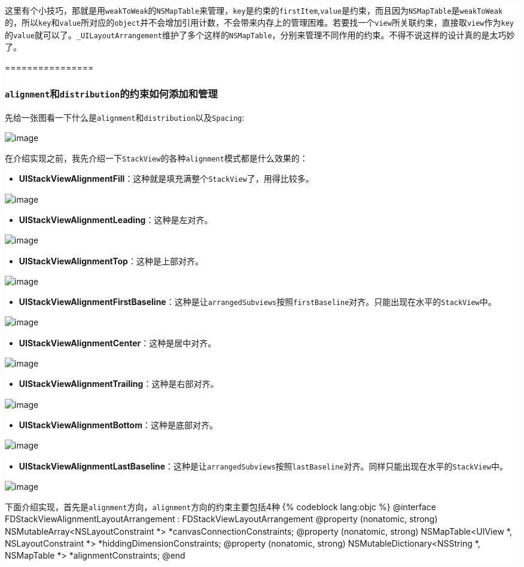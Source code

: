 这里有个小技巧，那就是用`weakToWeak`的`NSMapTable`来管理，`key`是约束的`firstItem`,`value`是约束，而且因为`NSMapTable`是`weakToWeak`的，所以`key`和`value`所对应的`object`并不会增加引用计数，不会带来内存上的管理困难。若要找一个`view`所关联约束，直接取`view`作为`key`的`value`就可以了。`_UILayoutArrangement`维护了多个这样的`NSMapTable`，分别来管理不同作用的约束。不得不说这样的设计真的是太巧妙了。

================

### `alignment`和`distribution`的约束如何添加和管理
先给一张图看一下什么是`alignment`和`distribution`以及`Spacing`:

![image](https://docs-assets.developer.apple.com/published/82128953f6/uistack_hero_2x_04e50947-5aa0-4403-825b-26ba4c1662bd.png)


在介绍实现之前，我先介绍一下`StackView`的各种`alignment`模式都是什么效果的：

- **UIStackViewAlignmentFill**：这种就是填充满整个`StackView`了，用得比较多。

![image](https://docs-assets.developer.apple.com/published/82128953f6/align_fill_2x_8d71867d-e6cf-4063-b337-17dbc815c16e.png)


- **UIStackViewAlignmentLeading**：这种是左对齐。

![image](https://docs-assets.developer.apple.com/published/82128953f6/align_leading_2x_bd31ee78-682d-4e36-990e-d655505fdc95.png)


- **UIStackViewAlignmentTop**：这种是上部对齐。

![image](https://docs-assets.developer.apple.com/published/82128953f6/align_top_2x_bfa21a2d-1678-4b11-aa80-0750a4534bfc.png)


- **UIStackViewAlignmentFirstBaseline**：这种是让`arrangedSubviews`按照`firstBaseline`对齐。只能出现在水平的`StackView`中。

![image](https://docs-assets.developer.apple.com/published/82128953f6/align_firstbaseline_2x_8b939a0f-5296-45d2-836c-aa05b4432e12.png)


- **UIStackViewAlignmentCenter**：这种是居中对齐。

![image](https://docs-assets.developer.apple.com/published/82128953f6/align_center_2x_a34c8513-6f32-4cac-8149-4e4c1d206a3a.png)


- **UIStackViewAlignmentTrailing**：这种是右部对齐。

![image](https://docs-assets.developer.apple.com/published/82128953f6/align_leading_2_2x_61cdf9c4-2a5b-4a3e-9c13-b0f1fa6bf348.png)


- **UIStackViewAlignmentBottom**：这种是底部对齐。

![image](https://docs-assets.developer.apple.com/published/82128953f6/align_bottom_2x_2dc738dd-2d3a-4f7b-baee-aa283fe41e9f.png)


- **UIStackViewAlignmentLastBaseline**：这种是让`arrangedSubviews`按照`lastBaseline`对齐。同样只能出现在水平的`StackView`中。

![image](https://docs-assets.developer.apple.com/published/82128953f6/align_lastbaseline_2x_82af7014-4e27-450d-9115-b058217de073.png)


下面介绍实现，首先是`alignment`方向，`alignment`方向的约束主要包括4种
{% codeblock lang:objc %}
@interface FDStackViewAlignmentLayoutArrangement : FDStackViewLayoutArrangement
@property (nonatomic, strong) NSMutableArray<NSLayoutConstraint *> *canvasConnectionConstraints;
@property (nonatomic, strong) NSMapTable<UIView *, NSLayoutConstraint *> *hiddingDimensionConstraints;
@property (nonatomic, strong) NSMutableDictionary<NSString *, NSMapTable *> *alignmentConstraints;
@end
